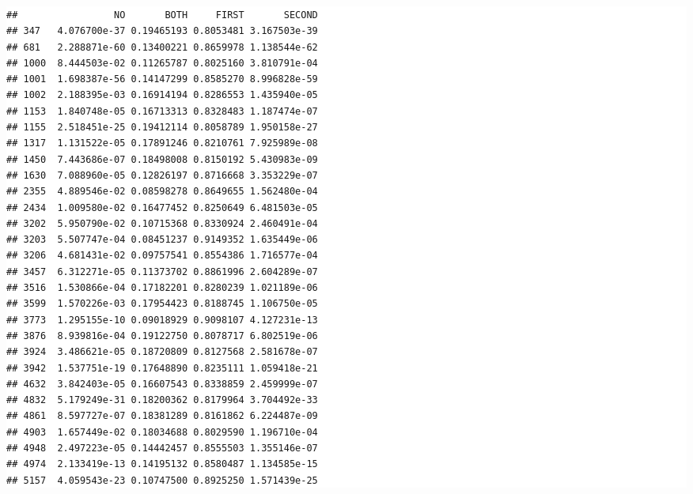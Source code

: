     ##                 NO       BOTH     FIRST       SECOND
    ## 347   4.076700e-37 0.19465193 0.8053481 3.167503e-39
    ## 681   2.288871e-60 0.13400221 0.8659978 1.138544e-62
    ## 1000  8.444503e-02 0.11265787 0.8025160 3.810791e-04
    ## 1001  1.698387e-56 0.14147299 0.8585270 8.996828e-59
    ## 1002  2.188395e-03 0.16914194 0.8286553 1.435940e-05
    ## 1153  1.840748e-05 0.16713313 0.8328483 1.187474e-07
    ## 1155  2.518451e-25 0.19412114 0.8058789 1.950158e-27
    ## 1317  1.131522e-05 0.17891246 0.8210761 7.925989e-08
    ## 1450  7.443686e-07 0.18498008 0.8150192 5.430983e-09
    ## 1630  7.088960e-05 0.12826197 0.8716668 3.353229e-07
    ## 2355  4.889546e-02 0.08598278 0.8649655 1.562480e-04
    ## 2434  1.009580e-02 0.16477452 0.8250649 6.481503e-05
    ## 3202  5.950790e-02 0.10715368 0.8330924 2.460491e-04
    ## 3203  5.507747e-04 0.08451237 0.9149352 1.635449e-06
    ## 3206  4.681431e-02 0.09757541 0.8554386 1.716577e-04
    ## 3457  6.312271e-05 0.11373702 0.8861996 2.604289e-07
    ## 3516  1.530866e-04 0.17182201 0.8280239 1.021189e-06
    ## 3599  1.570226e-03 0.17954423 0.8188745 1.106750e-05
    ## 3773  1.295155e-10 0.09018929 0.9098107 4.127231e-13
    ## 3876  8.939816e-04 0.19122750 0.8078717 6.802519e-06
    ## 3924  3.486621e-05 0.18720809 0.8127568 2.581678e-07
    ## 3942  1.537751e-19 0.17648890 0.8235111 1.059418e-21
    ## 4632  3.842403e-05 0.16607543 0.8338859 2.459999e-07
    ## 4832  5.179249e-31 0.18200362 0.8179964 3.704492e-33
    ## 4861  8.597727e-07 0.18381289 0.8161862 6.224487e-09
    ## 4903  1.657449e-02 0.18034688 0.8029590 1.196710e-04
    ## 4948  2.497223e-05 0.14442457 0.8555503 1.355146e-07
    ## 4974  2.133419e-13 0.14195132 0.8580487 1.134585e-15
    ## 5157  4.059543e-23 0.10747500 0.8925250 1.571439e-25